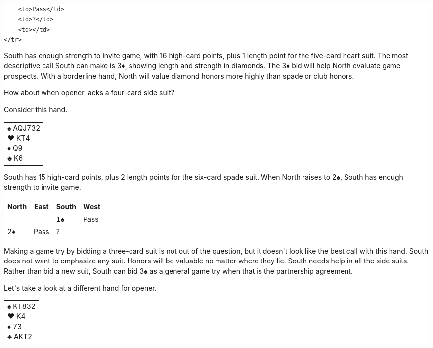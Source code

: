 		<td>Pass</td>
		<td>?</td>
		<td></td>
	</tr>
</table>

South has enough strength to invite game, with 16 high-card points, plus 1 length point for the five-card heart suit. The most descriptive call South can make is 3♦, showing length and strength in diamonds. The 3♦ bid will help North evaluate game prospects. With a borderline hand, North will value diamond honors more highly than spade or club honors.

How about when opener lacks a four-card side suit?

Consider this hand.

<table class="hand">
	<tr>
		<td>♠ AQJ732<br>♥ KT4<br>♦ Q9<br>♣ K6</td>
	</tr>
</table>

South has 15 high-card points, plus 2 length points for the six-card spade suit. When North raises to 2♠, South has enough strength to invite game.

<table class="auction">
	<tr>
		<th>North</th>
		<th>East</th>
		<th>South</th>
		<th>West</th>
	</tr>
	<tr>
		<td></td>
		<td></td>
		<td>1♠</td>
		<td>Pass</td>
	</tr>
	<tr>
		<td>2♠</td>
		<td>Pass</td>
		<td>?</td>
		<td></td>
	</tr>
</table>

Making a game try by bidding a three-card suit is not out of the question, but it doesn't look like the best call with this hand. South does not want to emphasize any suit. Honors will be valuable no matter where they lie. South needs help in all the side suits. Rather than bid a new suit, South can bid 3♠ as a general game try when that is the partnership agreement.

Let's take a look at a different hand for opener.

<table class="hand">
	<tr>
		<td>♠ KT832<br>♥ K4<br>♦ 73<br>♣ AKT2</td>
	</tr>
</table>
